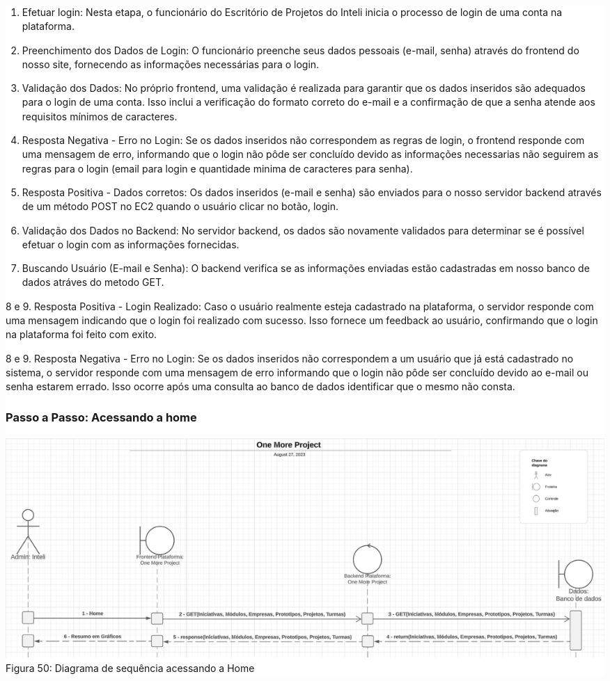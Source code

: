 1. Efetuar login:
Nesta etapa, o funcionário do Escritório de Projetos do Inteli inicia o processo de login de uma conta na plataforma.

2. Preenchimento dos Dados de Login:
O funcionário preenche seus dados pessoais (e-mail, senha) através do frontend do nosso site, fornecendo as informações necessárias para o login.

3. Validação dos Dados:
No próprio frontend, uma validação é realizada para garantir que os dados inseridos são adequados para o login de uma conta. Isso inclui a verificação do formato correto do e-mail e a confirmação de que a senha atende aos requisitos mínimos de caracteres.

4. Resposta Negativa - Erro no Login:
Se os dados inseridos não correspondem as regras de login, o frontend responde com uma mensagem de erro, informando que o login não pôde ser concluído devido as informações necessarias não seguirem as regras para o login (email para login e quantidade minima de caracteres para senha).

5. Resposta Positiva - Dados corretos:
Os dados inseridos (e-mail e senha) são enviados para o nosso servidor backend através de um método POST no EC2 quando o usuário clicar no botão, login.

6. Validação dos Dados no Backend:
No servidor backend, os dados são novamente validados para determinar se é possível efetuar o login com as informações fornecidas.

7. Buscando Usuário (E-mail e Senha):
O backend verifica se as informações enviadas estão cadastradas em nosso banco de dados atráves do metodo GET.

8 e 9. Resposta Positiva - Login Realizado:
Caso o usuário realmente esteja cadastrado na plataforma, o servidor responde com uma mensagem indicando que o login foi realizado com sucesso. Isso fornece um feedback ao usuário, confirmando que o login na plataforma foi feito com exito.

8 e 9. Resposta Negativa - Erro no Login:
Se os dados inseridos não correspondem a um usuário que já está cadastrado no sistema, o servidor responde com uma mensagem de erro informando que o login não pôde ser concluído devido ao e-mail ou senha estarem errado. Isso ocorre após uma consulta ao banco de dados identificar que o mesmo não consta.

<h3>Passo a Passo: Acessando a home</h3>
<img src="imagens\diagrama_sequencia\home.png">
Figura 50: Diagrama de sequência acessando a Home
